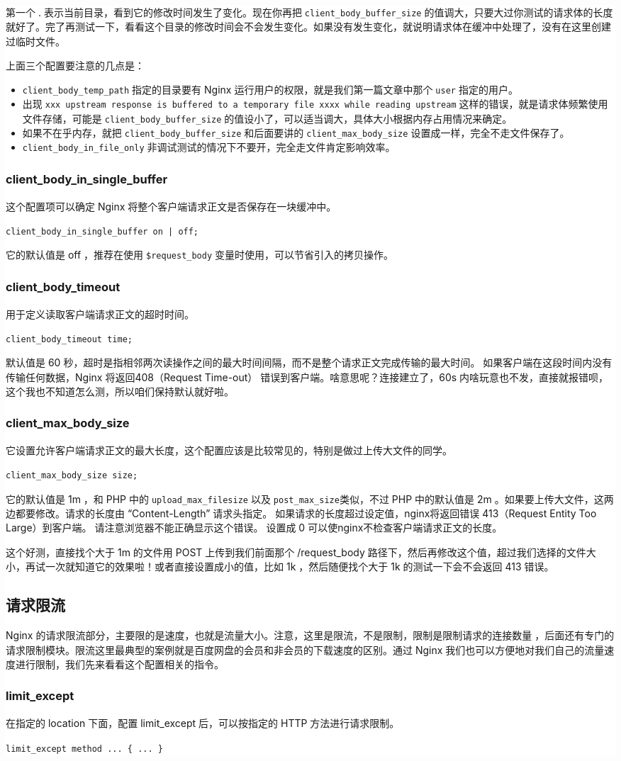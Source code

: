 第一个 . 表示当前目录，看到它的修改时间发生了变化。现在你再把 `client_body_buffer_size` 的值调大，只要大过你测试的请求体的长度就好了。完了再测试一下，看看这个目录的修改时间会不会发生变化。如果没有发生变化，就说明请求体在缓冲中处理了，没有在这里创建过临时文件。

上面三个配置要注意的几点是：

- `client_body_temp_path` 指定的目录要有 Nginx 运行用户的权限，就是我们第一篇文章中那个 `user` 指定的用户。
- 出现 `xxx upstream response is buffered to a temporary file xxxx while reading upstream` 这样的错误，就是请求体频繁使用文件存储，可能是 `client_body_buffer_size` 的值设小了，可以适当调大，具体大小根据内存占用情况来确定。
- 如果不在乎内存，就把 `client_body_buffer_size` 和后面要讲的 `client_max_body_size` 设置成一样，完全不走文件保存了。
- `client_body_in_file_only` 非调试测试的情况下不要开，完全走文件肯定影响效率。

### client_body_in_single_buffer

这个配置项可以确定 Nginx 将整个客户端请求正文是否保存在一块缓冲中。

```shell
client_body_in_single_buffer on | off;
```

它的默认值是 off ，推荐在使用 `$request_body` 变量时使用，可以节省引入的拷贝操作。

### client_body_timeout

用于定义读取客户端请求正文的超时时间。

```shell
client_body_timeout time;
```

默认值是 60 秒，超时是指相邻两次读操作之间的最大时间间隔，而不是整个请求正文完成传输的最大时间。 如果客户端在这段时间内没有传输任何数据，Nginx 将返回408（Request Time-out） 错误到客户端。啥意思呢？连接建立了，60s 内啥玩意也不发，直接就报错呗，这个我也不知道怎么测，所以咱们保持默认就好啦。

### client_max_body_size

它设置允许客户端请求正文的最大长度，这个配置应该是比较常见的，特别是做过上传大文件的同学。

```shell
client_max_body_size size;
```

它的默认值是 1m ，和 PHP 中的 `upload_max_filesize` 以及 `post_max_size`类似，不过 PHP 中的默认值是 2m 。如果要上传大文件，这两边都要修改。请求的长度由 “Content-Length” 请求头指定。 如果请求的长度超过设定值，nginx将返回错误 413（Request Entity Too Large）到客户端。 请注意浏览器不能正确显示这个错误。 设置成 0 可以使nginx不检查客户端请求正文的长度。

这个好测，直接找个大于 1m 的文件用 POST 上传到我们前面那个 /request_body 路径下，然后再修改这个值，超过我们选择的文件大小，再试一次就知道它的效果啦！或者直接设置成小的值，比如 1k ，然后随便找个大于 1k 的测试一下会不会返回 413 错误。

## 请求限流

Nginx  的请求限流部分，主要限的是速度，也就是流量大小。注意，这里是限流，不是限制，限制是限制请求的连接数量 ，后面还有专门的请求限制模块。限流这里最典型的案例就是百度网盘的会员和非会员的下载速度的区别。通过 Nginx 我们也可以方便地对我们自己的流量速度进行限制，我们先来看看这个配置相关的指令。

### limit_except

在指定的 location 下面，配置 limit_except 后，可以按指定的 HTTP 方法进行请求限制。

```shell
limit_except method ... { ... }
```
